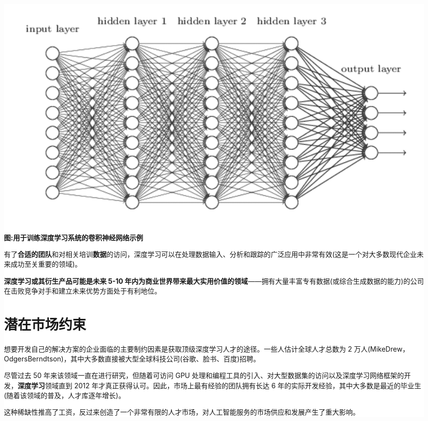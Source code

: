 ![](img/7fd529f0f1f6b22c830d3cbd37ae6f5c.png)

**图:用于训练深度学习系统的卷积神经网络示例**

有了**合适的团队**和对相关培训**数据**的访问，深度学习可以在处理数据输入、分析和跟踪的广泛应用中非常有效(这是一个对大多数现代企业未来成功至关重要的领域)。

**深度学习或其衍生产品可能是未来 5-10 年内为商业世界带来最大实用价值的领域**——拥有大量丰富专有数据(或综合生成数据的能力)的公司在击败竞争对手和建立未来优势方面处于有利地位。

# 潜在市场约束

想要开发自己的解决方案的企业面临的主要制约因素是获取顶级深度学习人才的途径。一些人估计全球人才总数为 2 万人(MikeDrew，OdgersBerndtson)，其中大多数直接被大型全球科技公司(谷歌、脸书、百度)招聘。

尽管过去 50 年来该领域一直在进行研究，但随着可访问 GPU 处理和编程工具的引入、对大型数据集的访问以及深度学习网络框架的开发，**深度学习**领域直到 2012 年才真正获得认可。因此，市场上最有经验的团队拥有长达 6 年的实际开发经验，其中大多数是最近的毕业生(随着该领域的普及，人才库逐年增长)。

这种稀缺性推高了工资，反过来创造了一个非常有限的人才市场，对人工智能服务的市场供应和发展产生了重大影响。
